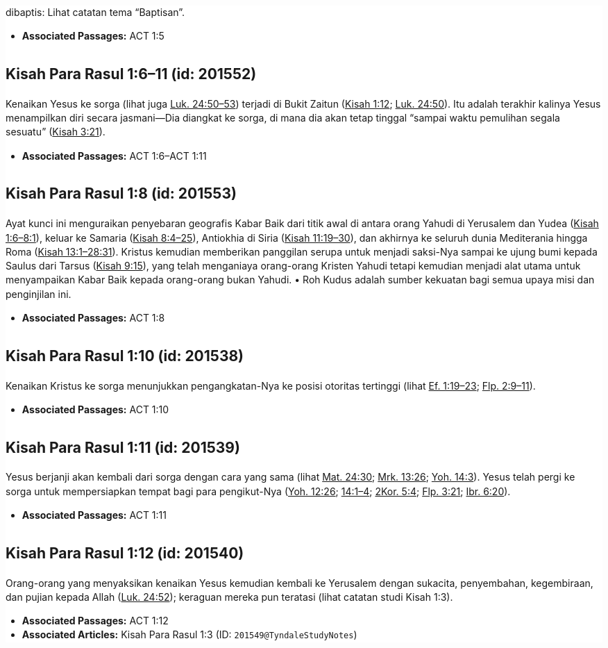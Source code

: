 dibaptis: Lihat catatan tema “Baptisan”.

* **Associated Passages:** ACT 1:5

## Kisah Para Rasul 1:6–11 (id: 201552)

Kenaikan Yesus ke sorga (lihat juga [Luk. 24:50–53](https://ref.ly/Luke24:50-Luke24:53)) terjadi di Bukit Zaitun ([Kisah 1:12](https://ref.ly/Acts1:12); [Luk. 24:50](https://ref.ly/Luke24:50)). Itu adalah terakhir kalinya Yesus menampilkan diri secara jasmani—Dia diangkat ke sorga, di mana dia akan tetap tinggal “sampai waktu pemulihan segala sesuatu” ([Kisah 3:21](https://ref.ly/Acts3:21)).

* **Associated Passages:** ACT 1:6–ACT 1:11

## Kisah Para Rasul 1:8 (id: 201553)

Ayat kunci ini menguraikan penyebaran geografis Kabar Baik dari titik awal di antara orang Yahudi di Yerusalem dan Yudea ([Kisah 1:6–8:1](https://ref.ly/Acts1:6-Acts8:1)), keluar ke Samaria ([Kisah 8:4–25](https://ref.ly/Acts8:4-Acts8:25)), Antiokhia di Siria ([Kisah 11:19–30](https://ref.ly/Acts11:19-Acts11:30)), dan akhirnya ke seluruh dunia Mediterania hingga Roma ([Kisah 13:1–28:31](https://ref.ly/Acts13:1-Acts28:31)). Kristus kemudian memberikan panggilan serupa untuk menjadi saksi\-Nya sampai ke ujung bumi kepada Saulus dari Tarsus ([Kisah 9:15](https://ref.ly/Acts9:15)), yang telah menganiaya orang\-orang Kristen Yahudi tetapi kemudian menjadi alat utama untuk menyampaikan Kabar Baik kepada orang\-orang bukan Yahudi. • Roh Kudus adalah sumber kekuatan bagi semua upaya misi dan penginjilan ini.

* **Associated Passages:** ACT 1:8

## Kisah Para Rasul 1:10 (id: 201538)

Kenaikan Kristus ke sorga menunjukkan pengangkatan\-Nya ke posisi otoritas tertinggi (lihat [Ef. 1:19–23](https://ref.ly/Eph1:19-Eph1:23); [Flp. 2:9–11](https://ref.ly/Phil2:9-Phil2:11)).

* **Associated Passages:** ACT 1:10

## Kisah Para Rasul 1:11 (id: 201539)

Yesus berjanji akan kembali dari sorga dengan cara yang sama (lihat [Mat. 24:30](https://ref.ly/Matt24:30); [Mrk. 13:26](https://ref.ly/Mark13:26); [Yoh. 14:3](https://ref.ly/John14:3)). Yesus telah pergi ke sorga untuk mempersiapkan tempat bagi para pengikut\-Nya ([Yoh. 12:26](https://ref.ly/John12:26); [14:1–4](https://ref.ly/John14:1-John14:4); [2Kor. 5:4](https://ref.ly/2Cor5:4); [Flp. 3:21](https://ref.ly/Phil3:21); [Ibr. 6:20](https://ref.ly/Heb6:20)).

* **Associated Passages:** ACT 1:11

## Kisah Para Rasul 1:12 (id: 201540)

Orang\-orang yang menyaksikan kenaikan Yesus kemudian kembali ke Yerusalem dengan sukacita, penyembahan, kegembiraan, dan pujian kepada Allah ([Luk. 24:52](https://ref.ly/Luke24:52)); keraguan mereka pun teratasi (lihat catatan studi Kisah 1:3).

* **Associated Passages:** ACT 1:12
* **Associated Articles:** Kisah Para Rasul 1:3 (ID: `201549@TyndaleStudyNotes`)
